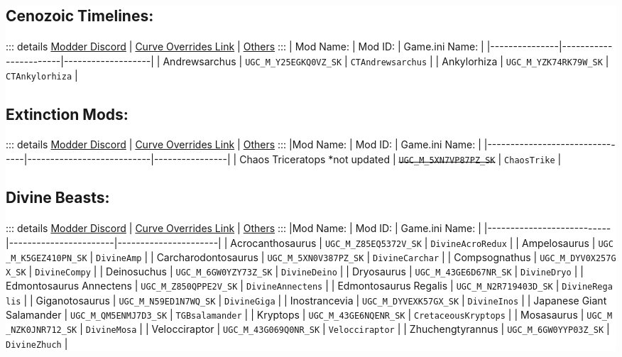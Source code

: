 ## Cenozoic Timelines:

::: details
[Modder Discord](#) | [Curve Overrides Link](../guides/curve-overrides/modded-dinosaurs/cenozoic-timelines/index) | [Others](#)
:::
| Mod Name:     | Mod ID:               | Game.ini Name:    |
|---------------|-----------------------|-------------------|
| Andrewsarchus | `UGC_M_Y25EGKQ0VZ_SK` | `CTAndrewsarchus` |
| Ankylorhiza   | `UGC_M_YZK74RK79W_SK` | `CTAnkylorhiza`   |

## Extinction Mods:

::: details
[Modder Discord](#) | [Curve Overrides Link](../guides/curve-overrides/modded-dinosaurs/extinction-mods/index) | [Others](#)
:::
 |Mod Name:                      | Mod ID:                   | Game.ini Name: |
|--------------------------------|---------------------------|----------------|
| Chaos Triceratops *not updated | ~~`UGC_M_5XN7VP87PZ_SK`~~ | `ChaosTrike`   |

## Divine Beasts:

::: details
[Modder Discord](https://discord.gg/divinebeasts) | [Curve Overrides Link](../guides/curve-overrides/modded-dinosaurs/divine-beasts/index) | [Others](#)
:::
|Mod Name:                  | Mod ID:               | Game.ini Name:       |
|---------------------------|-----------------------|----------------------|
| Acrocanthosaurus          | `UGC_M_Z85EQ5372V_SK` | `DivineAcroRedux`    |
| Ampelosaurus              | `UGC_M_K5GEZ410PN_SK` | `DivineAmp`          |
| Carcharodontosaurus       | `UGC_M_5XN0V387PZ_SK` | `DivineCarchar`      |
| Compsognathus             | `UGC_M_DYV0X257GX_SK` | `DivineCompy`        |
| Deinosuchus               | `UGC_M_6GW0YZY73Z_SK` | `DivineDeino`        |
| Dryosaurus                | `UGC_M_43GE6D67NR_SK` | `DivineDryo`         |
| Edmontosaurus Annectens   | `UGC_M_Z850QPPE2V_SK` | `DivineAnnectens`    |
| Edmontosaurus Regalis     | `UGC_M_N2R719403D_SK` | `DivineRegalis`      |
| Giganotosaurus            | `UGC_M_N59ED1N7WQ_SK` | `DivineGiga`         |
| Inostrancevia             | `UGC_M_DYVEXK57GX_SK` | `DivineInos`         |
| Japanese Giant Salamander | `UGC_M_QM5ENMJ7D3_SK` | `TGBsalamander`      |
| Kryptops                  | `UGC_M_43GE6NQENR_SK` | `CretaceousKryptops` |
| Mosasaurus                | `UGC_M_NZK0JNR712_SK` | `DivineMosa`         |
| Velocciraptor             | `UGC_M_43G069Q0NR_SK` | `Velocciraptor`      |
| Zhuchengtyrannus          | `UGC_M_6GW0YYP03Z_SK` | `DivineZhuch`        |
